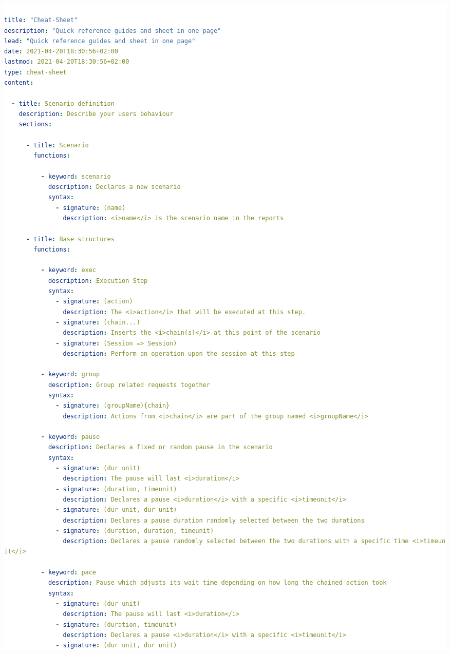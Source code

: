 ```yaml
---
title: "Cheat-Sheet"
description: "Quick reference guides and sheet in one page"
lead: "Quick reference guides and sheet in one page"
date: 2021-04-20T18:30:56+02:00
lastmod: 2021-04-20T18:30:56+02:00
type: cheat-sheet
content:

  - title: Scenario definition
    description: Describe your users behaviour
    sections:
  
      - title: Scenario
        functions:
  
          - keyword: scenario
            description: Declares a new scenario
            syntax:
              - signature: (name)
                description: <i>name</i> is the scenario name in the reports
  
      - title: Base structures
        functions:
  
          - keyword: exec
            description: Execution Step
            syntax:
              - signature: (action)
                description: The <i>action</i> that will be executed at this step.
              - signature: (chain...)
                description: Inserts the <i>chain(s)</i> at this point of the scenario
              - signature: (Session => Session)
                description: Perform an operation upon the session at this step
  
          - keyword: group
            description: Group related requests together
            syntax:
              - signature: (groupName){chain}
                description: Actions from <i>chain</i> are part of the group named <i>groupName</i>
  
          - keyword: pause
            description: Declares a fixed or random pause in the scenario
            syntax:
              - signature: (dur unit)
                description: The pause will last <i>duration</i>
              - signature: (duration, timeunit)
                description: Declares a pause <i>duration</i> with a specific <i>timeunit</i>
              - signature: (dur unit, dur unit)
                description: Declares a pause duration randomly selected between the two durations
              - signature: (duration, duration, timeunit)
                description: Declares a pause randomly selected between the two durations with a specific time <i>timeunit</i>
  
          - keyword: pace
            description: Pause which adjusts its wait time depending on how long the chained action took
            syntax:
              - signature: (dur unit)
                description: The pause will last <i>duration</i>
              - signature: (duration, timeunit)
                description: Declares a pause <i>duration</i> with a specific <i>timeunit</i>
              - signature: (dur unit, dur unit)
```